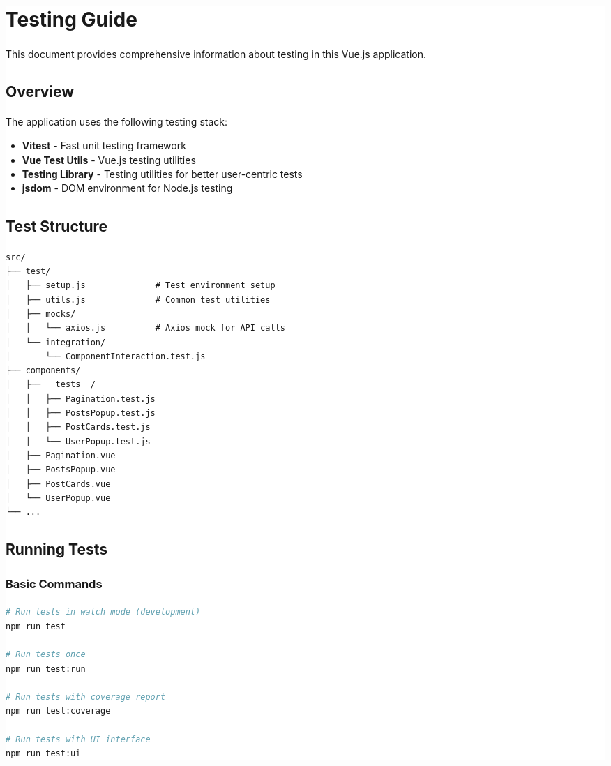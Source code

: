 # Testing Guide

This document provides comprehensive information about testing in this Vue.js application.

## Overview

The application uses the following testing stack:
- **Vitest** - Fast unit testing framework
- **Vue Test Utils** - Vue.js testing utilities
- **Testing Library** - Testing utilities for better user-centric tests
- **jsdom** - DOM environment for Node.js testing

## Test Structure

```
src/
├── test/
│   ├── setup.js              # Test environment setup
│   ├── utils.js              # Common test utilities
│   ├── mocks/
│   │   └── axios.js          # Axios mock for API calls
│   └── integration/
│       └── ComponentInteraction.test.js
├── components/
│   ├── __tests__/
│   │   ├── Pagination.test.js
│   │   ├── PostsPopup.test.js
│   │   ├── PostCards.test.js
│   │   └── UserPopup.test.js
│   ├── Pagination.vue
│   ├── PostsPopup.vue
│   ├── PostCards.vue
│   └── UserPopup.vue
└── ...
```

## Running Tests

### Basic Commands

```bash
# Run tests in watch mode (development)
npm run test

# Run tests once
npm run test:run

# Run tests with coverage report
npm run test:coverage

# Run tests with UI interface
npm run test:ui
```
